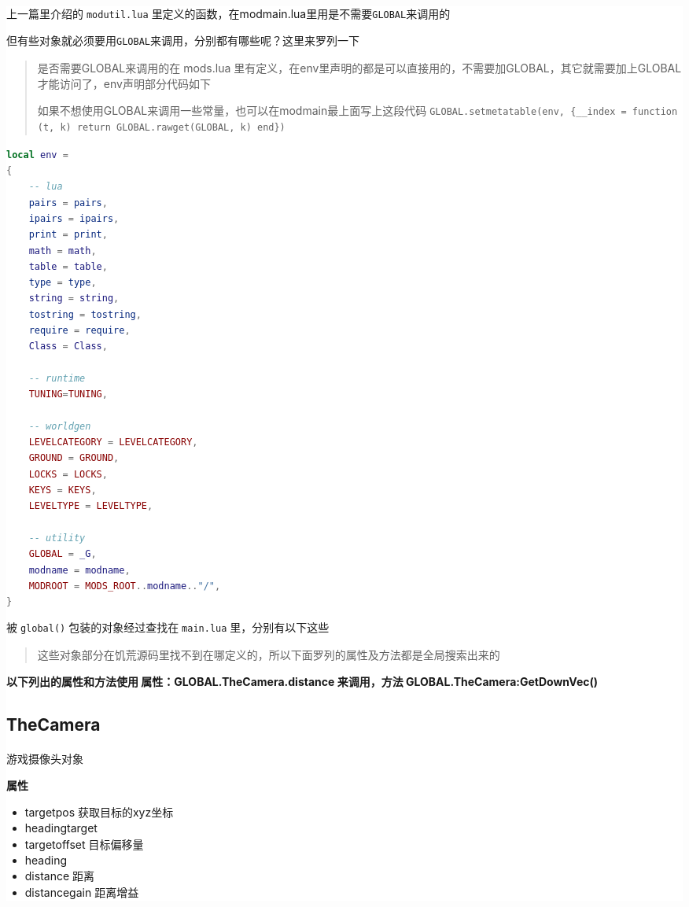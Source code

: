 上一篇里介绍的 `modutil.lua` 里定义的函数，在modmain.lua里用是不需要`GLOBAL`来调用的

但有些对象就必须要用`GLOBAL`来调用，分别都有哪些呢？这里来罗列一下

> 是否需要GLOBAL来调用的在 mods.lua 里有定义，在env里声明的都是可以直接用的，不需要加GLOBAL，其它就需要加上GLOBAL才能访问了，env声明部分代码如下
>
> 如果不想使用GLOBAL来调用一些常量，也可以在modmain最上面写上这段代码 `GLOBAL.setmetatable(env, {__index = function(t, k) return GLOBAL.rawget(GLOBAL, k) end})`

```lua
local env =
{
    -- lua
    pairs = pairs,
    ipairs = ipairs,
    print = print,
    math = math,
    table = table,
    type = type,
    string = string,
    tostring = tostring,
    require = require,
    Class = Class,

    -- runtime
    TUNING=TUNING,

    -- worldgen
    LEVELCATEGORY = LEVELCATEGORY,
    GROUND = GROUND,
    LOCKS = LOCKS,
    KEYS = KEYS,
    LEVELTYPE = LEVELTYPE,

    -- utility
    GLOBAL = _G,
    modname = modname,
    MODROOT = MODS_ROOT..modname.."/",
}
```

被 `global()` 包装的对象经过查找在 `main.lua` 里，分别有以下这些

> 这些对象部分在饥荒源码里找不到在哪定义的，所以下面罗列的属性及方法都是全局搜索出来的

**以下列出的属性和方法使用 属性：GLOBAL.TheCamera.distance 来调用，方法 GLOBAL.TheCamera:GetDownVec()**

## TheCamera

游戏摄像头对象

**属性**

- targetpos 获取目标的xyz坐标
- headingtarget
- targetoffset 目标偏移量
- heading
- distance 距离
- distancegain 距离增益
